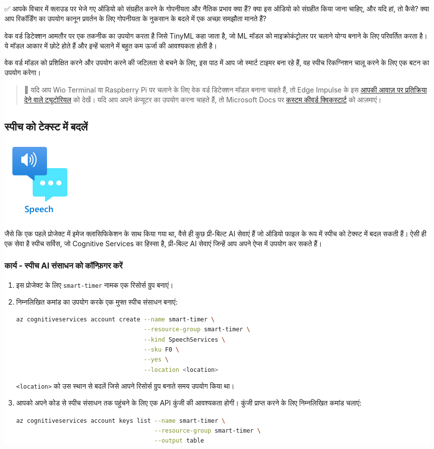 ✅ आपके विचार में क्लाउड पर भेजे गए ऑडियो को संग्रहीत करने के गोपनीयता और नैतिक प्रभाव क्या हैं? क्या इस ऑडियो को संग्रहीत किया जाना चाहिए, और यदि हां, तो कैसे? क्या आप रिकॉर्डिंग का उपयोग कानून प्रवर्तन के लिए गोपनीयता के नुकसान के बदले में एक अच्छा समझौता मानते हैं?

वेक वर्ड डिटेक्शन आमतौर पर एक तकनीक का उपयोग करता है जिसे TinyML कहा जाता है, जो ML मॉडल को माइक्रोकंट्रोलर पर चलाने योग्य बनाने के लिए परिवर्तित करता है। ये मॉडल आकार में छोटे होते हैं और इन्हें चलाने में बहुत कम ऊर्जा की आवश्यकता होती है।

वेक वर्ड मॉडल को प्रशिक्षित करने और उपयोग करने की जटिलता से बचने के लिए, इस पाठ में आप जो स्मार्ट टाइमर बना रहे हैं, वह स्पीच रिकग्निशन चालू करने के लिए एक बटन का उपयोग करेगा।

> 💁 यदि आप Wio Terminal या Raspberry Pi पर चलाने के लिए वेक वर्ड डिटेक्शन मॉडल बनाना चाहते हैं, तो Edge Impulse के इस [आपकी आवाज़ पर प्रतिक्रिया देने वाले ट्यूटोरियल](https://docs.edgeimpulse.com/docs/responding-to-your-voice) को देखें। यदि आप अपने कंप्यूटर का उपयोग करना चाहते हैं, तो Microsoft Docs पर [कस्टम कीवर्ड क्विकस्टार्ट](https://docs.microsoft.com/azure/cognitive-services/speech-service/keyword-recognition-overview?WT.mc_id=academic-17441-jabenn) को आज़माएं।

## स्पीच को टेक्स्ट में बदलें

![स्पीच सर्विसेज लोगो](../../../../../translated_images/azure-speech-logo.a1f08c4befb0159f2cb5d692d3baf5b599e7b44759d316da907bda1508f46a4a.hi.png)

जैसे कि एक पहले प्रोजेक्ट में इमेज क्लासिफिकेशन के साथ किया गया था, वैसे ही कुछ प्री-बिल्ट AI सेवाएं हैं जो ऑडियो फाइल के रूप में स्पीच को टेक्स्ट में बदल सकती हैं। ऐसी ही एक सेवा है स्पीच सर्विस, जो Cognitive Services का हिस्सा है, प्री-बिल्ट AI सेवाएं जिन्हें आप अपने ऐप्स में उपयोग कर सकते हैं।

### कार्य - स्पीच AI संसाधन को कॉन्फ़िगर करें

1. इस प्रोजेक्ट के लिए `smart-timer` नामक एक रिसोर्स ग्रुप बनाएं।

1. निम्नलिखित कमांड का उपयोग करके एक मुफ्त स्पीच संसाधन बनाएं:

    ```sh
    az cognitiveservices account create --name smart-timer \
                                        --resource-group smart-timer \
                                        --kind SpeechServices \
                                        --sku F0 \
                                        --yes \
                                        --location <location>
    ```

    `<location>` को उस स्थान से बदलें जिसे आपने रिसोर्स ग्रुप बनाते समय उपयोग किया था।

1. आपको अपने कोड से स्पीच संसाधन तक पहुंचने के लिए एक API कुंजी की आवश्यकता होगी। कुंजी प्राप्त करने के लिए निम्नलिखित कमांड चलाएं:

    ```sh
    az cognitiveservices account keys list --name smart-timer \
                                           --resource-group smart-timer \
                                           --output table
    ```
